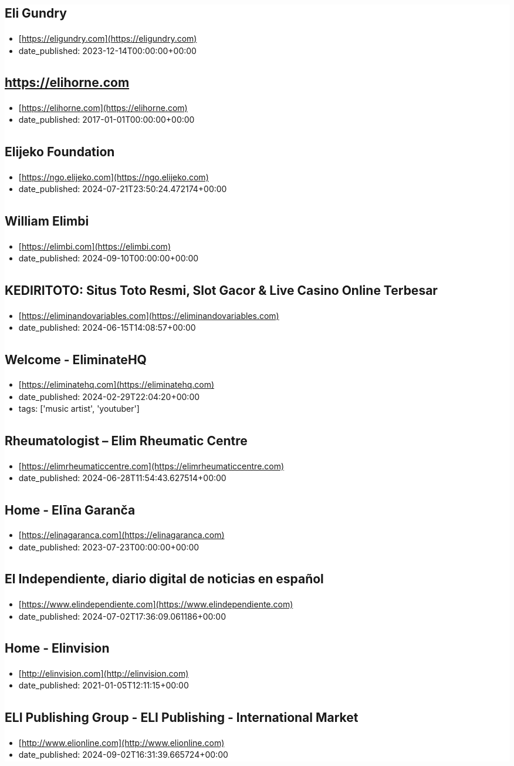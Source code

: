  ## Eli Gundry
 - [https://eligundry.com](https://eligundry.com)
 - date_published: 2023-12-14T00:00:00+00:00

 ## https://elihorne.com
 - [https://elihorne.com](https://elihorne.com)
 - date_published: 2017-01-01T00:00:00+00:00

 ## Elijeko Foundation
 - [https://ngo.elijeko.com](https://ngo.elijeko.com)
 - date_published: 2024-07-21T23:50:24.472174+00:00

 ## William Elimbi
 - [https://elimbi.com](https://elimbi.com)
 - date_published: 2024-09-10T00:00:00+00:00

 ## KEDIRITOTO: Situs Toto Resmi, Slot Gacor & Live Casino Online Terbesar
 - [https://eliminandovariables.com](https://eliminandovariables.com)
 - date_published: 2024-06-15T14:08:57+00:00

 ## Welcome - EliminateHQ
 - [https://eliminatehq.com](https://eliminatehq.com)
 - date_published: 2024-02-29T22:04:20+00:00
 - tags: ['music artist', 'youtuber']

 ## Rheumatologist – Elim Rheumatic Centre
 - [https://elimrheumaticcentre.com](https://elimrheumaticcentre.com)
 - date_published: 2024-06-28T11:54:43.627514+00:00

 ## Home - Elīna Garanča
 - [https://elinagaranca.com](https://elinagaranca.com)
 - date_published: 2023-07-23T00:00:00+00:00

 ## El Independiente, diario digital de noticias en español
 - [https://www.elindependiente.com](https://www.elindependiente.com)
 - date_published: 2024-07-02T17:36:09.061186+00:00

 ## Home - Elinvision
 - [http://elinvision.com](http://elinvision.com)
 - date_published: 2021-01-05T12:11:15+00:00

 ## ELI Publishing Group - ELI Publishing - International Market
 - [http://www.elionline.com](http://www.elionline.com)
 - date_published: 2024-09-02T16:31:39.665724+00:00
